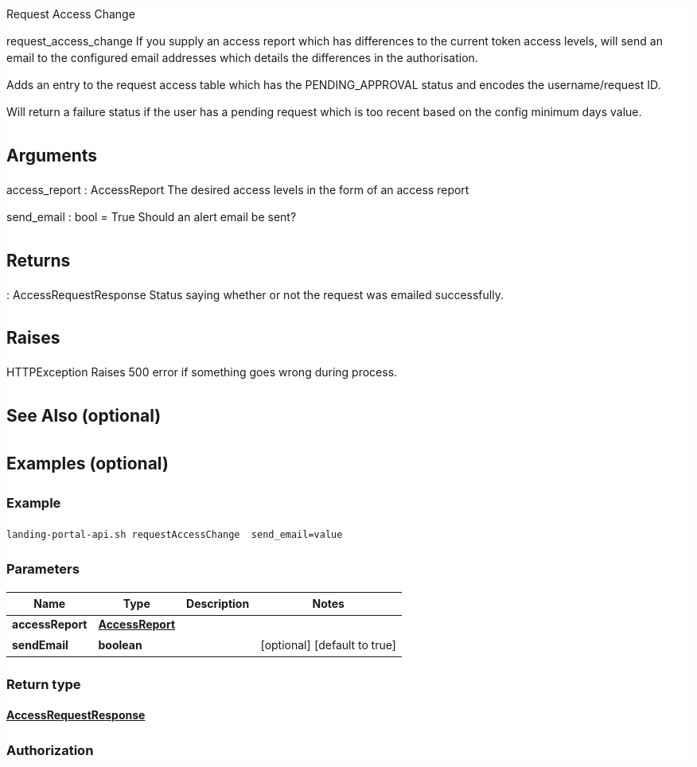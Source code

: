 Request Access Change

request_access_change
If you supply an access report which has differences to the current 
token access levels, will send an email to the configured email addresses
which details the differences in the authorisation.

Adds an entry to the request access table which has the PENDING_APPROVAL 
status and encodes the username/request ID.

Will return a failure status if the user has a pending request which is too 
recent based on the config minimum days value.

Arguments
----------
access_report : AccessReport
    The desired access levels in the form of an access report

send_email : bool = True
    Should an alert email be sent?

Returns
-------
 : AccessRequestResponse
    Status saying whether or not the request was emailed successfully. 

Raises
------
HTTPException
    Raises 500 error if something goes wrong during process.

See Also (optional)
--------

Examples (optional)
--------

### Example

```bash
landing-portal-api.sh requestAccessChange  send_email=value
```

### Parameters


Name | Type | Description  | Notes
------------- | ------------- | ------------- | -------------
 **accessReport** | [**AccessReport**](AccessReport.md) |  |
 **sendEmail** | **boolean** |  | [optional] [default to true]

### Return type

[**AccessRequestResponse**](AccessRequestResponse.md)

### Authorization
